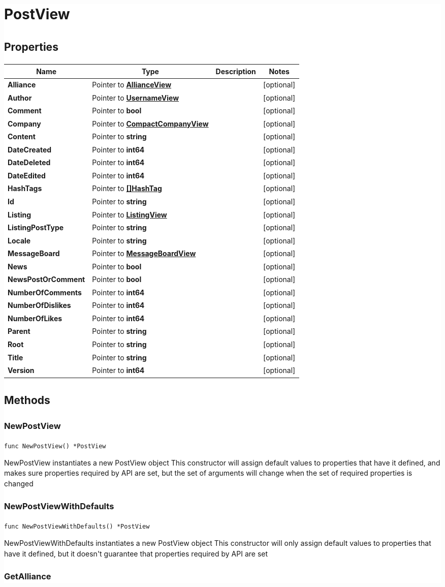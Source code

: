 # PostView

## Properties

Name | Type | Description | Notes
------------ | ------------- | ------------- | -------------
**Alliance** | Pointer to [**AllianceView**](AllianceView.md) |  | [optional] 
**Author** | Pointer to [**UsernameView**](UsernameView.md) |  | [optional] 
**Comment** | Pointer to **bool** |  | [optional] 
**Company** | Pointer to [**CompactCompanyView**](CompactCompanyView.md) |  | [optional] 
**Content** | Pointer to **string** |  | [optional] 
**DateCreated** | Pointer to **int64** |  | [optional] 
**DateDeleted** | Pointer to **int64** |  | [optional] 
**DateEdited** | Pointer to **int64** |  | [optional] 
**HashTags** | Pointer to [**[]HashTag**](HashTag.md) |  | [optional] 
**Id** | Pointer to **string** |  | [optional] 
**Listing** | Pointer to [**ListingView**](ListingView.md) |  | [optional] 
**ListingPostType** | Pointer to **string** |  | [optional] 
**Locale** | Pointer to **string** |  | [optional] 
**MessageBoard** | Pointer to [**MessageBoardView**](MessageBoardView.md) |  | [optional] 
**News** | Pointer to **bool** |  | [optional] 
**NewsPostOrComment** | Pointer to **bool** |  | [optional] 
**NumberOfComments** | Pointer to **int64** |  | [optional] 
**NumberOfDislikes** | Pointer to **int64** |  | [optional] 
**NumberOfLikes** | Pointer to **int64** |  | [optional] 
**Parent** | Pointer to **string** |  | [optional] 
**Root** | Pointer to **string** |  | [optional] 
**Title** | Pointer to **string** |  | [optional] 
**Version** | Pointer to **int64** |  | [optional] 

## Methods

### NewPostView

`func NewPostView() *PostView`

NewPostView instantiates a new PostView object
This constructor will assign default values to properties that have it defined,
and makes sure properties required by API are set, but the set of arguments
will change when the set of required properties is changed

### NewPostViewWithDefaults

`func NewPostViewWithDefaults() *PostView`

NewPostViewWithDefaults instantiates a new PostView object
This constructor will only assign default values to properties that have it defined,
but it doesn't guarantee that properties required by API are set

### GetAlliance
